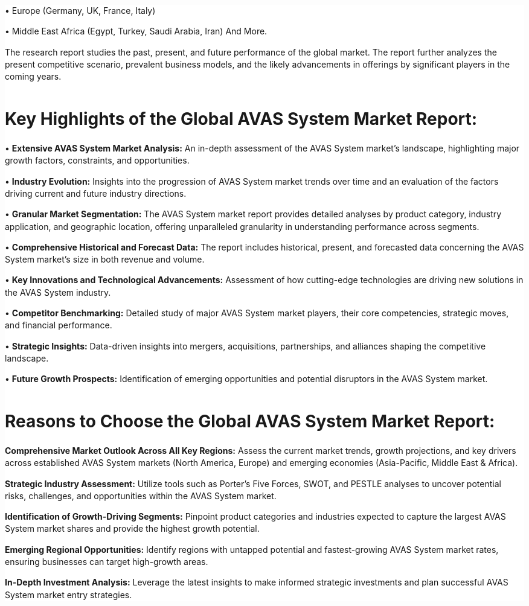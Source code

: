 • Europe (Germany, UK, France, Italy)

• Middle East Africa (Egypt, Turkey, Saudi Arabia, Iran) And More.

The research report studies the past, present, and future performance of the global market. The report further analyzes the present competitive scenario, prevalent business models, and the likely advancements in offerings by significant players in the coming years.

# <strong>Key Highlights of the Global AVAS System Market Report:</strong>

• <strong>Extensive AVAS System Market Analysis:</strong> An in-depth assessment of the AVAS System market’s landscape, highlighting major growth factors, constraints, and opportunities.

• <strong>Industry Evolution:</strong> Insights into the progression of AVAS System market trends over time and an evaluation of the factors driving current and future industry directions.

• <strong>Granular Market Segmentation:</strong> The AVAS System market report provides detailed analyses by product category, industry application, and geographic location, offering unparalleled granularity in understanding performance across segments.

• <strong>Comprehensive Historical and Forecast Data:</strong> The report includes historical, present, and forecasted data concerning the AVAS System market’s size in both revenue and volume.

• <strong>Key Innovations and Technological Advancements:</strong> Assessment of how cutting-edge technologies are driving new solutions in the AVAS System industry.

• <strong>Competitor Benchmarking:</strong> Detailed study of major AVAS System market players, their core competencies, strategic moves, and financial performance.

• <strong>Strategic Insights:</strong> Data-driven insights into mergers, acquisitions, partnerships, and alliances shaping the competitive landscape.

• <strong>Future Growth Prospects:</strong> Identification of emerging opportunities and potential disruptors in the AVAS System market.

# <strong>Reasons to Choose the Global AVAS System Market Report:</strong>

<strong>Comprehensive Market Outlook Across All Key Regions:</strong>
Assess the current market trends, growth projections, and key drivers across established AVAS System markets (North America, Europe) and emerging economies (Asia-Pacific, Middle East & Africa).

<strong>Strategic Industry Assessment:</strong>
Utilize tools such as Porter’s Five Forces, SWOT, and PESTLE analyses to uncover potential risks, challenges, and opportunities within the AVAS System market.

<strong>Identification of Growth-Driving Segments:</strong>
Pinpoint product categories and industries expected to capture the largest AVAS System market shares and provide the highest growth potential.

<strong>Emerging Regional Opportunities:</strong>
Identify regions with untapped potential and fastest-growing AVAS System market rates, ensuring businesses can target high-growth areas.

<strong>In-Depth Investment Analysis:</strong>
Leverage the latest insights to make informed strategic investments and plan successful AVAS System market entry strategies.
